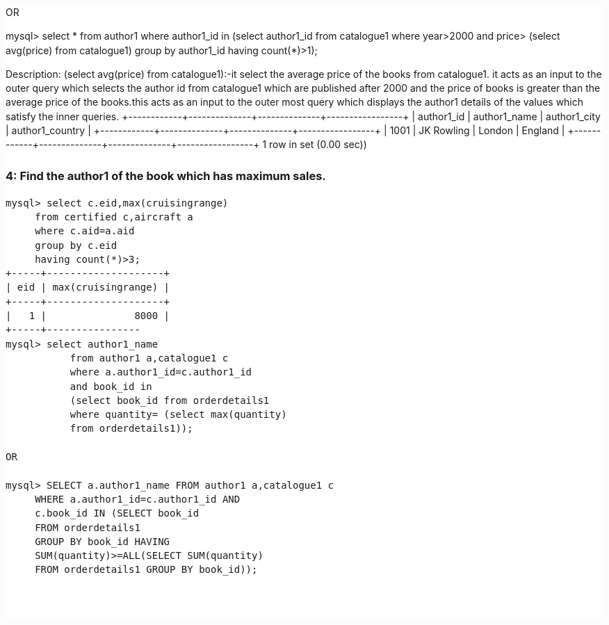 OR

mysql> select * from author1
               where author1_id in
               (select author1_id from catalogue1 where
               year>2000 and price>
               (select avg(price) from catalogue1)
               group by author1_id having count(*)>1);

Description:
(select avg(price) from catalogue1):-it select the average price of the books from catalogue1. it acts as an input to the outer query which selects the author id from catalogue1 which are published after 2000 and the price of books is greater than the average price of the books.this acts as an input to the outer most query which displays the author1 details of the values which satisfy the inner queries. 
+------------+--------------+--------------+-----------------+
| author1_id | author1_name | author1_city | author1_country |
+------------+--------------+--------------+-----------------+
|       1001 | JK Rowling   | London       | England         |
+------------+--------------+--------------+-----------------+
1 row in set (0.00 sec))</pre>

### 4: Find the author1 of the book which has maximum sales.

<pre>mysql> select c.eid,max(cruisingrange)
     from certified c,aircraft a
     where c.aid=a.aid
     group by c.eid
     having count(*)>3;
+-----+--------------------+
| eid | max(cruisingrange) |
+-----+--------------------+
|   1 |               8000 |
+-----+----------------
mysql> select author1_name
           from author1 a,catalogue1 c
           where a.author1_id=c.author1_id
           and book_id in
           (select book_id from orderdetails1 
           where quantity= (select max(quantity) 
           from orderdetails1));

OR

mysql> SELECT a.author1_name FROM author1 a,catalogue1 c
     WHERE a.author1_id=c.author1_id AND
     c.book_id IN (SELECT book_id 
     FROM orderdetails1 
     GROUP BY book_id HAVING
     SUM(quantity)>=ALL(SELECT SUM(quantity) 
     FROM orderdetails1 GROUP BY book_id));

